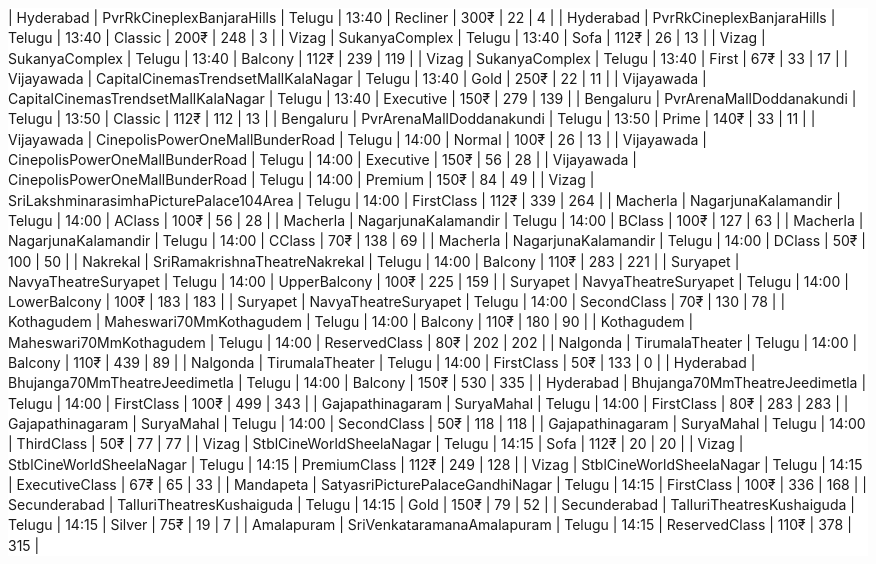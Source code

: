 | Hyderabad        | PvrRkCineplexBanjaraHills                        | Telugu   | 13:40 | Recliner                |  300₹ |       22 |      4 |
| Hyderabad        | PvrRkCineplexBanjaraHills                        | Telugu   | 13:40 | Classic                 |  200₹ |      248 |      3 |
| Vizag            | SukanyaComplex                                   | Telugu   | 13:40 | Sofa                    |  112₹ |       26 |     13 |
| Vizag            | SukanyaComplex                                   | Telugu   | 13:40 | Balcony                 |  112₹ |      239 |    119 |
| Vizag            | SukanyaComplex                                   | Telugu   | 13:40 | First                   |   67₹ |       33 |     17 |
| Vijayawada       | CapitalCinemasTrendsetMallKalaNagar              | Telugu   | 13:40 | Gold                    |  250₹ |       22 |     11 |
| Vijayawada       | CapitalCinemasTrendsetMallKalaNagar              | Telugu   | 13:40 | Executive               |  150₹ |      279 |    139 |
| Bengaluru        | PvrArenaMallDoddanakundi                         | Telugu   | 13:50 | Classic                 |  112₹ |      112 |     13 |
| Bengaluru        | PvrArenaMallDoddanakundi                         | Telugu   | 13:50 | Prime                   |  140₹ |       33 |     11 |
| Vijayawada       | CinepolisPowerOneMallBunderRoad                  | Telugu   | 14:00 | Normal                  |  100₹ |       26 |     13 |
| Vijayawada       | CinepolisPowerOneMallBunderRoad                  | Telugu   | 14:00 | Executive               |  150₹ |       56 |     28 |
| Vijayawada       | CinepolisPowerOneMallBunderRoad                  | Telugu   | 14:00 | Premium                 |  150₹ |       84 |     49 |
| Vizag            | SriLakshminarasimhaPicturePalace104Area          | Telugu   | 14:00 | FirstClass              |  112₹ |      339 |    264 |
| Macherla         | NagarjunaKalamandir                              | Telugu   | 14:00 | AClass                  |  100₹ |       56 |     28 |
| Macherla         | NagarjunaKalamandir                              | Telugu   | 14:00 | BClass                  |  100₹ |      127 |     63 |
| Macherla         | NagarjunaKalamandir                              | Telugu   | 14:00 | CClass                  |   70₹ |      138 |     69 |
| Macherla         | NagarjunaKalamandir                              | Telugu   | 14:00 | DClass                  |   50₹ |      100 |     50 |
| Nakrekal         | SriRamakrishnaTheatreNakrekal                    | Telugu   | 14:00 | Balcony                 |  110₹ |      283 |    221 |
| Suryapet         | NavyaTheatreSuryapet                             | Telugu   | 14:00 | UpperBalcony            |  100₹ |      225 |    159 |
| Suryapet         | NavyaTheatreSuryapet                             | Telugu   | 14:00 | LowerBalcony            |  100₹ |      183 |    183 |
| Suryapet         | NavyaTheatreSuryapet                             | Telugu   | 14:00 | SecondClass             |   70₹ |      130 |     78 |
| Kothagudem       | Maheswari70MmKothagudem                          | Telugu   | 14:00 | Balcony                 |  110₹ |      180 |     90 |
| Kothagudem       | Maheswari70MmKothagudem                          | Telugu   | 14:00 | ReservedClass           |   80₹ |      202 |    202 |
| Nalgonda         | TirumalaTheater                                  | Telugu   | 14:00 | Balcony                 |  110₹ |      439 |     89 |
| Nalgonda         | TirumalaTheater                                  | Telugu   | 14:00 | FirstClass              |   50₹ |      133 |      0 |
| Hyderabad        | Bhujanga70MmTheatreJeedimetla                    | Telugu   | 14:00 | Balcony                 |  150₹ |      530 |    335 |
| Hyderabad        | Bhujanga70MmTheatreJeedimetla                    | Telugu   | 14:00 | FirstClass              |  100₹ |      499 |    343 |
| Gajapathinagaram | SuryaMahal                                       | Telugu   | 14:00 | FirstClass              |   80₹ |      283 |    283 |
| Gajapathinagaram | SuryaMahal                                       | Telugu   | 14:00 | SecondClass             |   50₹ |      118 |    118 |
| Gajapathinagaram | SuryaMahal                                       | Telugu   | 14:00 | ThirdClass              |   50₹ |       77 |     77 |
| Vizag            | StblCineWorldSheelaNagar                         | Telugu   | 14:15 | Sofa                    |  112₹ |       20 |     20 |
| Vizag            | StblCineWorldSheelaNagar                         | Telugu   | 14:15 | PremiumClass            |  112₹ |      249 |    128 |
| Vizag            | StblCineWorldSheelaNagar                         | Telugu   | 14:15 | ExecutiveClass          |   67₹ |       65 |     33 |
| Mandapeta        | SatyasriPicturePalaceGandhiNagar                 | Telugu   | 14:15 | FirstClass              |  100₹ |      336 |    168 |
| Secunderabad     | TalluriTheatresKushaiguda                        | Telugu   | 14:15 | Gold                    |  150₹ |       79 |     52 |
| Secunderabad     | TalluriTheatresKushaiguda                        | Telugu   | 14:15 | Silver                  |   75₹ |       19 |      7 |
| Amalapuram       | SriVenkataramanaAmalapuram                       | Telugu   | 14:15 | ReservedClass           |  110₹ |      378 |    315 |